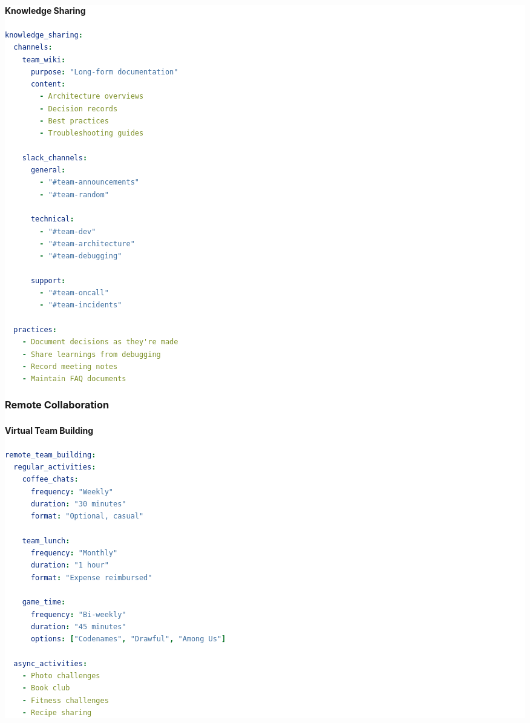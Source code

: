 #### Knowledge Sharing

```yaml
knowledge_sharing:
  channels:
    team_wiki:
      purpose: "Long-form documentation"
      content:
        - Architecture overviews
        - Decision records
        - Best practices
        - Troubleshooting guides
        
    slack_channels:
      general:
        - "#team-announcements"
        - "#team-random"
        
      technical:
        - "#team-dev"
        - "#team-architecture"
        - "#team-debugging"
        
      support:
        - "#team-oncall"
        - "#team-incidents"
        
  practices:
    - Document decisions as they're made
    - Share learnings from debugging
    - Record meeting notes
    - Maintain FAQ documents
```

### Remote Collaboration

#### Virtual Team Building

```yaml
remote_team_building:
  regular_activities:
    coffee_chats:
      frequency: "Weekly"
      duration: "30 minutes"
      format: "Optional, casual"
      
    team_lunch:
      frequency: "Monthly"
      duration: "1 hour"
      format: "Expense reimbursed"
      
    game_time:
      frequency: "Bi-weekly"
      duration: "45 minutes"
      options: ["Codenames", "Drawful", "Among Us"]
      
  async_activities:
    - Photo challenges
    - Book club
    - Fitness challenges
    - Recipe sharing
```
